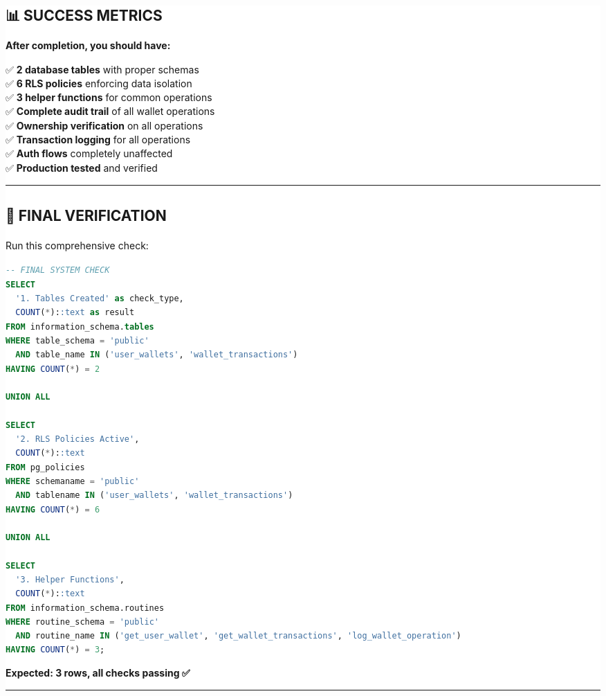 ## 📊 SUCCESS METRICS

**After completion, you should have:**

✅ **2 database tables** with proper schemas  
✅ **6 RLS policies** enforcing data isolation  
✅ **3 helper functions** for common operations  
✅ **Complete audit trail** of all wallet operations  
✅ **Ownership verification** on all operations  
✅ **Transaction logging** for all operations  
✅ **Auth flows** completely unaffected  
✅ **Production tested** and verified

---

## 🎯 FINAL VERIFICATION

Run this comprehensive check:

```sql
-- FINAL SYSTEM CHECK
SELECT 
  '1. Tables Created' as check_type,
  COUNT(*)::text as result
FROM information_schema.tables 
WHERE table_schema = 'public' 
  AND table_name IN ('user_wallets', 'wallet_transactions')
HAVING COUNT(*) = 2

UNION ALL

SELECT 
  '2. RLS Policies Active',
  COUNT(*)::text
FROM pg_policies 
WHERE schemaname = 'public' 
  AND tablename IN ('user_wallets', 'wallet_transactions')
HAVING COUNT(*) = 6

UNION ALL

SELECT 
  '3. Helper Functions',
  COUNT(*)::text
FROM information_schema.routines 
WHERE routine_schema = 'public' 
  AND routine_name IN ('get_user_wallet', 'get_wallet_transactions', 'log_wallet_operation')
HAVING COUNT(*) = 3;
```

**Expected: 3 rows, all checks passing ✅**

---
